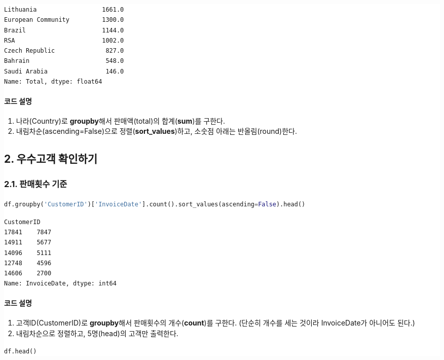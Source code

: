    Lithuania                  1661.0
    European Community         1300.0
    Brazil                     1144.0
    RSA                        1002.0
    Czech Republic              827.0
    Bahrain                     548.0
    Saudi Arabia                146.0
    Name: Total, dtype: float64



#### 코드 설명
1. 나라(Country)로 **groupby**해서 판매액(total)의 합계(**sum**)를 구한다.
2. 내림차순(ascending=False)으로 정렬(**sort_values**)하고, 소숫점 아래는 반올림(round)한다.

## 2. 우수고객 확인하기

### 2.1. 판매횟수 기준


```python
df.groupby('CustomerID')['InvoiceDate'].count().sort_values(ascending=False).head()
```




    CustomerID
    17841    7847
    14911    5677
    14096    5111
    12748    4596
    14606    2700
    Name: InvoiceDate, dtype: int64



#### 코드 설명
1. 고객ID(CustomerID)로 **groupby**해서 판매횟수의 개수(**count**)를 구한다. (단순히 개수를 세는 것이라 InvoiceDate가 아니어도 된다.)
2. 내림차순으로 정렬하고, 5명(head)의 고객만 출력한다.


```python
df.head()
```




<div>
<style scoped>
    .dataframe tbody tr th:only-of-type {
        vertical-align: middle;
    }

    .dataframe tbody tr th {
        vertical-align: top;
    }
